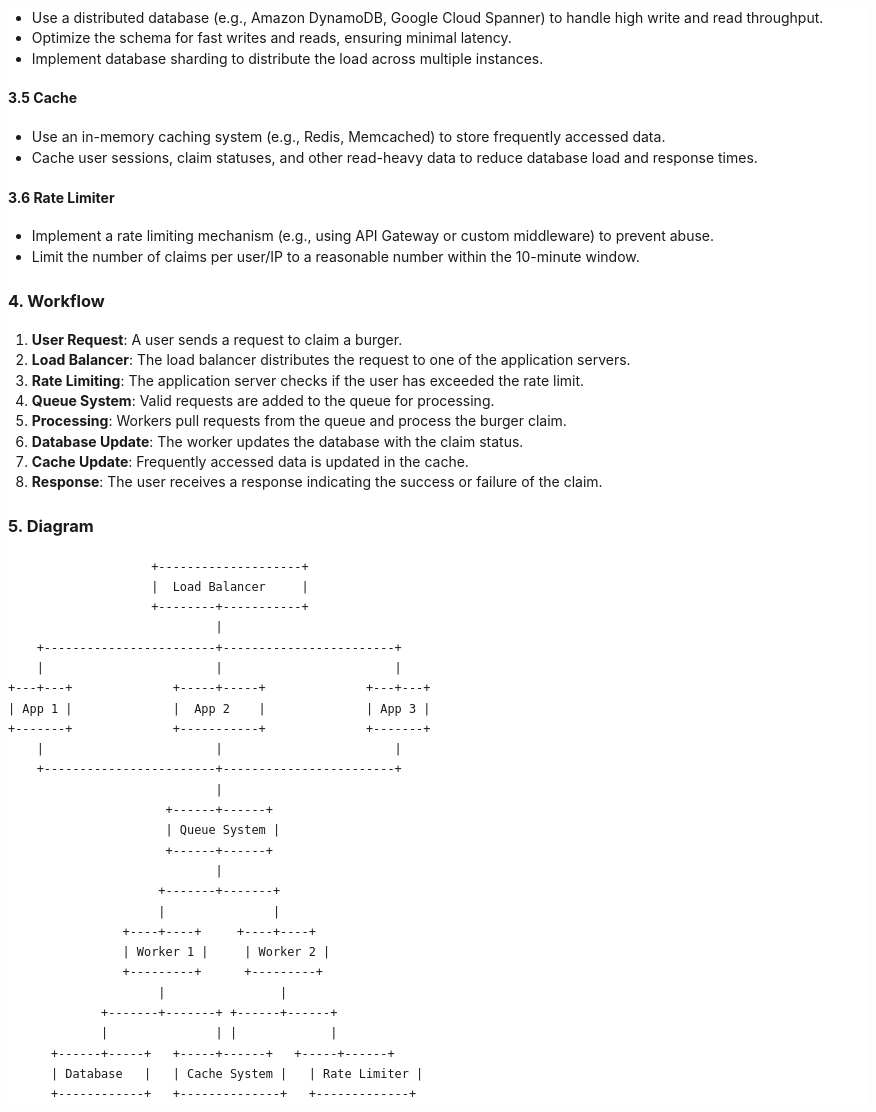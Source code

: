 - Use a distributed database (e.g., Amazon DynamoDB, Google Cloud Spanner) to handle high write and read throughput.
- Optimize the schema for fast writes and reads, ensuring minimal latency.
- Implement database sharding to distribute the load across multiple instances.

#### 3.5 Cache

- Use an in-memory caching system (e.g., Redis, Memcached) to store frequently accessed data.
- Cache user sessions, claim statuses, and other read-heavy data to reduce database load and response times.

#### 3.6 Rate Limiter

- Implement a rate limiting mechanism (e.g., using API Gateway or custom middleware) to prevent abuse.
- Limit the number of claims per user/IP to a reasonable number within the 10-minute window.

### 4. Workflow

1. **User Request**: A user sends a request to claim a burger.
2. **Load Balancer**: The load balancer distributes the request to one of the application servers.
3. **Rate Limiting**: The application server checks if the user has exceeded the rate limit.
4. **Queue System**: Valid requests are added to the queue for processing.
5. **Processing**: Workers pull requests from the queue and process the burger claim.
6. **Database Update**: The worker updates the database with the claim status.
7. **Cache Update**: Frequently accessed data is updated in the cache.
8. **Response**: The user receives a response indicating the success or failure of the claim.

### 5. Diagram

```plaintext
                    +--------------------+
                    |  Load Balancer     |
                    +--------+-----------+
                             |
    +------------------------+------------------------+
    |                        |                        |
+---+---+              +-----+-----+              +---+---+
| App 1 |              |  App 2    |              | App 3 |
+-------+              +-----------+              +-------+
    |                        |                        |
    +------------------------+------------------------+
                             |
                      +------+------+
                      | Queue System |
                      +------+------+
                             |
                     +-------+-------+
                     |               |
                +----+----+     +----+----+
                | Worker 1 |     | Worker 2 |
                +---------+      +---------+
                     |                |
             +-------+-------+ +------+------+
             |               | |             |
      +------+-----+   +-----+------+   +-----+------+
      | Database   |   | Cache System |   | Rate Limiter |
      +------------+   +--------------+   +-------------+
```
